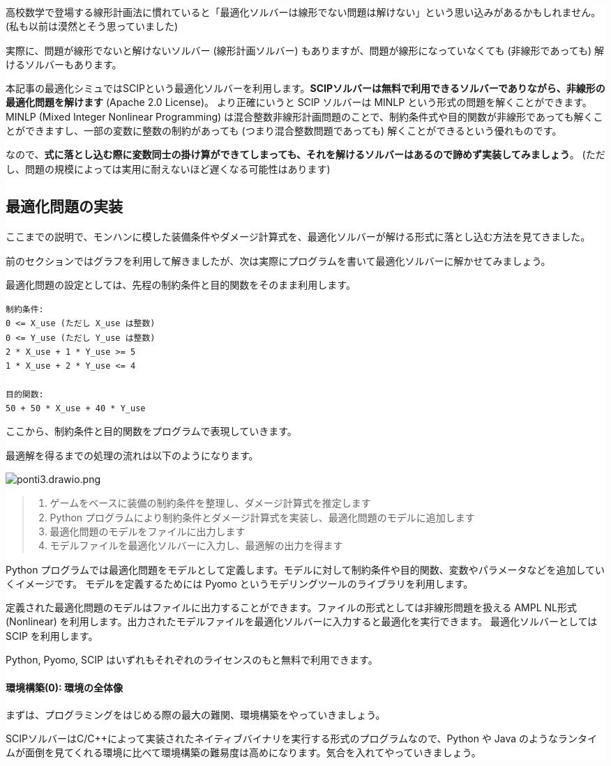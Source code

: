 高校数学で登場する線形計画法に慣れていると「最適化ソルバーは線形でない問題は解けない」という思い込みがあるかもしれません。(私も以前は漠然とそう思っていました)

実際に、問題が線形でないと解けないソルバー (線形計画ソルバー) もありますが、問題が線形になっていなくても (非線形であっても) 解けるソルバーもあります。

本記事の最適化シミュではSCIPという最適化ソルバーを利用します。**SCIPソルバーは無料で利用できるソルバーでありながら、非線形の最適化問題を解けます** (Apache 2.0 License)。 より正確にいうと SCIP ソルバーは MINLP という形式の問題を解くことができます。MINLP (Mixed Integer Nonlinear Programming) は混合整数非線形計画問題のことで、制約条件式や目的関数が非線形であっても解くことができますし、一部の変数に整数の制約があっても (つまり混合整数問題であっても) 解くことができるという優れものです。

なので、**式に落とし込む際に変数同士の掛け算ができてしまっても、それを解けるソルバーはあるので諦めず実装してみましょう**。
(ただし、問題の規模によっては実用に耐えないほど遅くなる可能性はあります)


## 最適化問題の実装

ここまでの説明で、モンハンに模した装備条件やダメージ計算式を、最適化ソルバーが解ける形式に落とし込む方法を見てきました。

前のセクションではグラフを利用して解きましたが、次は実際にプログラムを書いて最適化ソルバーに解かせてみましょう。

最適化問題の設定としては、先程の制約条件と目的関数をそのまま利用します。

```
制約条件:
0 <= X_use (ただし X_use は整数)
0 <= Y_use (ただし Y_use は整数)
2 * X_use + 1 * Y_use >= 5
1 * X_use + 2 * Y_use <= 4

目的関数:
50 + 50 * X_use + 40 * Y_use
```

ここから、制約条件と目的関数をプログラムで表現していきます。

最適解を得るまでの処理の流れは以下のようになります。

![ponti3.drawio.png](https://qiita-image-store.s3.ap-northeast-1.amazonaws.com/0/4166671/71804f6c-9ade-4d79-8847-00f391ac282a.png)

> 1. ゲームをベースに装備の制約条件を整理し、ダメージ計算式を推定します
> 2. Python プログラムにより制約条件とダメージ計算式を実装し、最適化問題のモデルに追加します
> 3. 最適化問題のモデルをファイルに出力します
> 4. モデルファイルを最適化ソルバーに入力し、最適解の出力を得ます

Python プログラムでは最適化問題をモデルとして定義します。モデルに対して制約条件や目的関数、変数やパラメータなどを追加していくイメージです。
モデルを定義するためには Pyomo というモデリングツールのライブラリを利用します。

定義された最適化問題のモデルはファイルに出力することができます。ファイルの形式としては非線形問題を扱える AMPL NL形式 (Nonlinear) を利用します。出力されたモデルファイルを最適化ソルバーに入力すると最適化を実行できます。
最適化ソルバーとしては SCIP を利用します。

Python, Pyomo, SCIP はいずれもそれぞれのライセンスのもと無料で利用できます。


#### 環境構築(0): 環境の全体像

まずは、プログラミングをはじめる際の最大の難関、環境構築をやっていきましょう。

SCIPソルバーはC/C++によって実装されたネイティブバイナリを実行する形式のプログラムなので、Python や Java のようなランタイムが面倒を見てくれる環境に比べて環境構築の難易度は高めになります。気合を入れてやっていきましょう。
